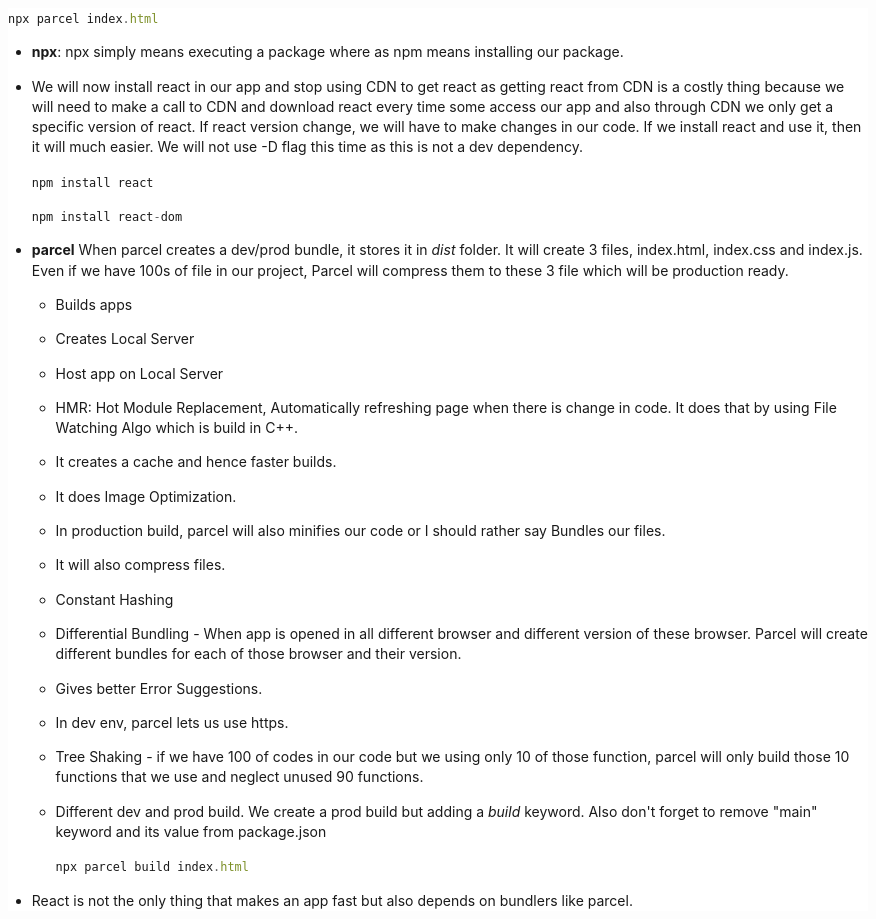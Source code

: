   ```javascript
  npx parcel index.html
  ```

- **npx**: npx simply means executing a package where as npm means installing our package.

- We will now install react in our app and stop using CDN to get react as getting react from CDN is a costly thing because we will need to make a call to CDN and download react every time some access our app and also through CDN we only get a specific version of react. If react version change, we will have to make changes in our code. If we install react and use it, then it will much easier. We will not use -D flag this time as this is not a dev dependency.

  ```javascript
  npm install react
  ```

  ```javascript
  npm install react-dom
  ```

- **parcel**
  When parcel creates a dev/prod bundle, it stores it in _dist_ folder. It will create 3 files, index.html, index.css and index.js. Even if we have 100s of file in our project, Parcel will compress them to these 3 file which will be production ready.

  - Builds apps

  - Creates Local Server

  - Host app on Local Server

  - HMR: Hot Module Replacement, Automatically refreshing page when there is change in code. It does that by using File Watching Algo which is build in C++.

  - It creates a cache and hence faster builds.

  - It does Image Optimization.

  - In production build, parcel will also minifies our code or I should rather say Bundles our files.

  - It will also compress files.

  - Constant Hashing

  - Differential Bundling - When app is opened in all different browser and different version of these browser. Parcel will create different bundles for each of those browser and their version.

  - Gives better Error Suggestions.

  - In dev env, parcel lets us use https.

  - Tree Shaking - if we have 100 of codes in our code but we using only 10 of those function, parcel will only build those 10 functions that we use and neglect unused 90 functions.

  - Different dev and prod build. We create a prod build but adding a _build_ keyword. Also don't forget to remove "main" keyword and its value from package.json

    ```javascript
    npx parcel build index.html
    ```

- React is not the only thing that makes an app fast but also depends on bundlers like parcel.
